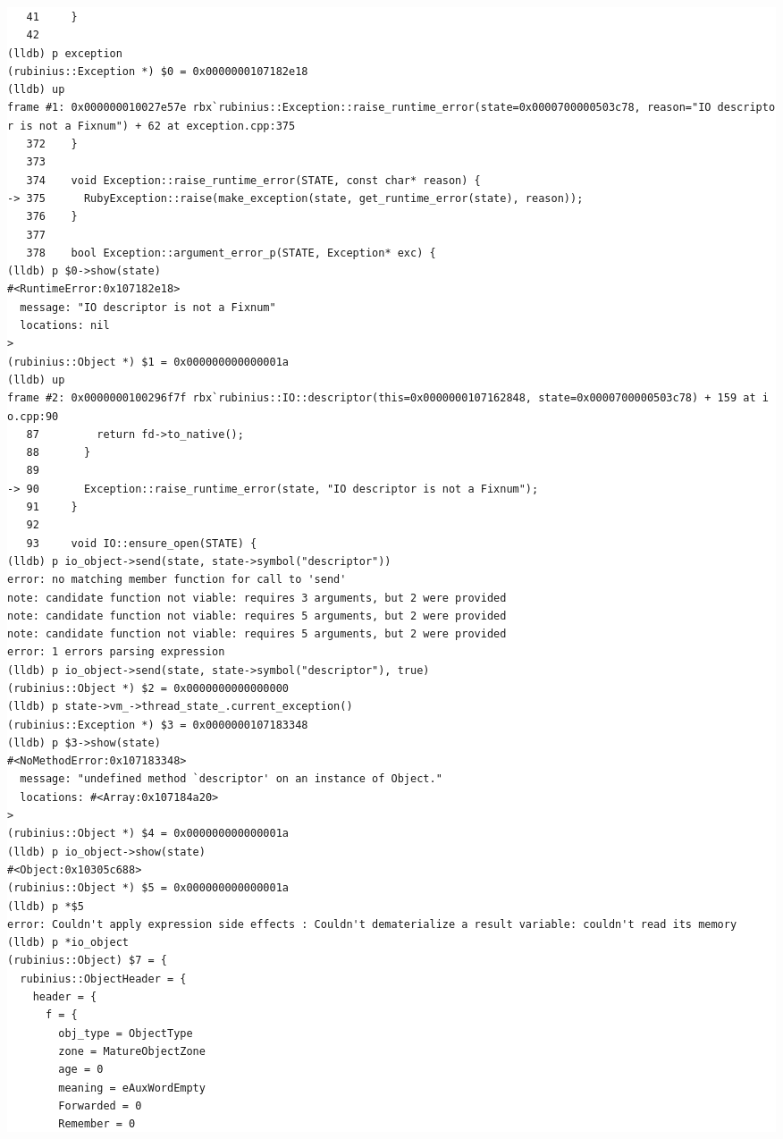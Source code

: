 ```
   41  	  }
   42
(lldb) p exception
(rubinius::Exception *) $0 = 0x0000000107182e18
(lldb) up
frame #1: 0x000000010027e57e rbx`rubinius::Exception::raise_runtime_error(state=0x0000700000503c78, reason="IO descriptor is not a Fixnum") + 62 at exception.cpp:375
   372 	  }
   373
   374 	  void Exception::raise_runtime_error(STATE, const char* reason) {
-> 375 	    RubyException::raise(make_exception(state, get_runtime_error(state), reason));
   376 	  }
   377
   378 	  bool Exception::argument_error_p(STATE, Exception* exc) {
(lldb) p $0->show(state)
#<RuntimeError:0x107182e18>
  message: "IO descriptor is not a Fixnum"
  locations: nil
>
(rubinius::Object *) $1 = 0x000000000000001a
(lldb) up
frame #2: 0x0000000100296f7f rbx`rubinius::IO::descriptor(this=0x0000000107162848, state=0x0000700000503c78) + 159 at io.cpp:90
   87  	      return fd->to_native();
   88  	    }
   89
-> 90  	    Exception::raise_runtime_error(state, "IO descriptor is not a Fixnum");
   91  	  }
   92
   93  	  void IO::ensure_open(STATE) {
(lldb) p io_object->send(state, state->symbol("descriptor"))
error: no matching member function for call to 'send'
note: candidate function not viable: requires 3 arguments, but 2 were provided
note: candidate function not viable: requires 5 arguments, but 2 were provided
note: candidate function not viable: requires 5 arguments, but 2 were provided
error: 1 errors parsing expression
(lldb) p io_object->send(state, state->symbol("descriptor"), true)
(rubinius::Object *) $2 = 0x0000000000000000
(lldb) p state->vm_->thread_state_.current_exception()
(rubinius::Exception *) $3 = 0x0000000107183348
(lldb) p $3->show(state)
#<NoMethodError:0x107183348>
  message: "undefined method `descriptor' on an instance of Object."
  locations: #<Array:0x107184a20>
>
(rubinius::Object *) $4 = 0x000000000000001a
(lldb) p io_object->show(state)
#<Object:0x10305c688>
(rubinius::Object *) $5 = 0x000000000000001a
(lldb) p *$5
error: Couldn't apply expression side effects : Couldn't dematerialize a result variable: couldn't read its memory
(lldb) p *io_object
(rubinius::Object) $7 = {
  rubinius::ObjectHeader = {
    header = {
      f = {
        obj_type = ObjectType
        zone = MatureObjectZone
        age = 0
        meaning = eAuxWordEmpty
        Forwarded = 0
        Remember = 0
```
